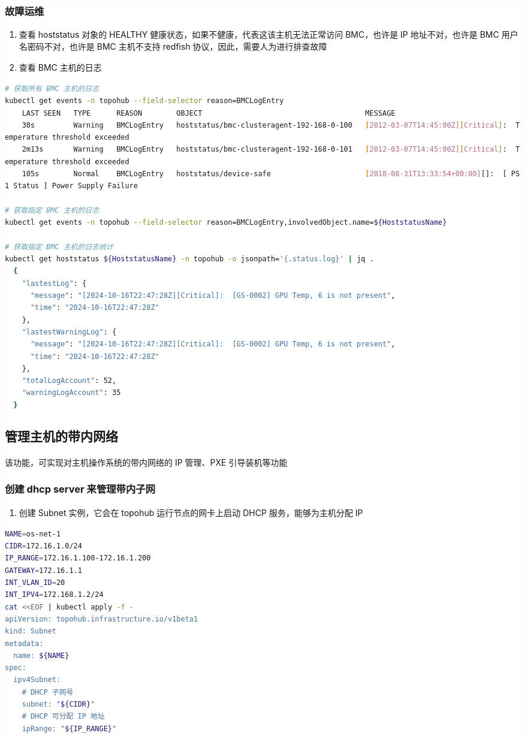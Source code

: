 ### 故障运维

1. 查看 hoststatus 对象的 HEALTHY 健康状态，如果不健康，代表这该主机无法正常访问 BMC，也许是 IP 地址不对，也许是 BMC 用户名密码不对，也许是 BMC 主机不支持 redfish 协议，因此，需要人为进行排查故障

2. 查看 BMC 主机的日志

```bash
# 获取所有 BMC 主机的日志
kubectl get events -n topohub --field-selector reason=BMCLogEntry
    LAST SEEN   TYPE      REASON        OBJECT                                      MESSAGE
    30s         Warning   BMCLogEntry   hoststatus/bmc-clusteragent-192-168-0-100   [2012-03-07T14:45:00Z][Critical]:  Temperature threshold exceeded
    2m13s       Warning   BMCLogEntry   hoststatus/bmc-clusteragent-192-168-0-101   [2012-03-07T14:45:00Z][Critical]:  Temperature threshold exceeded
    105s        Normal    BMCLogEntry   hoststatus/device-safe                      [2018-08-31T13:33:54+00:00][]:  [ PS1 Status ] Power Supply Failure

# 获取指定 BMC 主机的日志
kubectl get events -n topohub --field-selector reason=BMCLogEntry,involvedObject.name=${HoststatusName}

# 获取指定 BMC 主机的日志统计
kubectl get hoststatus ${HoststatusName} -n topohub -o jsonpath='{.status.log}' | jq .
  {
    "lastestLog": {
      "message": "[2024-10-16T22:47:28Z][Critical]:  [GS-0002] GPU Temp, 6 is not present",
      "time": "2024-10-16T22:47:28Z"
    },
    "lastestWarningLog": {
      "message": "[2024-10-16T22:47:28Z][Critical]:  [GS-0002] GPU Temp, 6 is not present",
      "time": "2024-10-16T22:47:28Z"
    },
    "totalLogAccount": 52,
    "warningLogAccount": 35
  }

```

## 管理主机的带内网络

该功能，可实现对主机操作系统的带内网络的 IP 管理、PXE 引导装机等功能

### 创建 dhcp server 来管理带内子网

1. 创建 Subnet 实例，它会在 topohub 运行节点的网卡上启动 DHCP 服务，能够为主机分配 IP

```bash
NAME=os-net-1
CIDR=172.16.1.0/24
IP_RANGE=172.16.1.100-172.16.1.200
GATEWAY=172.16.1.1
INT_VLAN_ID=20
INT_IPV4=172.168.1.2/24
cat <<EOF | kubectl apply -f -
apiVersion: topohub.infrastructure.io/v1beta1
kind: Subnet
metadata:
  name: ${NAME}
spec:
  ipv4Subnet:
    # DHCP 子网号
    subnet: "${CIDR}"
    # DHCP 可分配 IP 地址
    ipRange: "${IP_RANGE}"
```